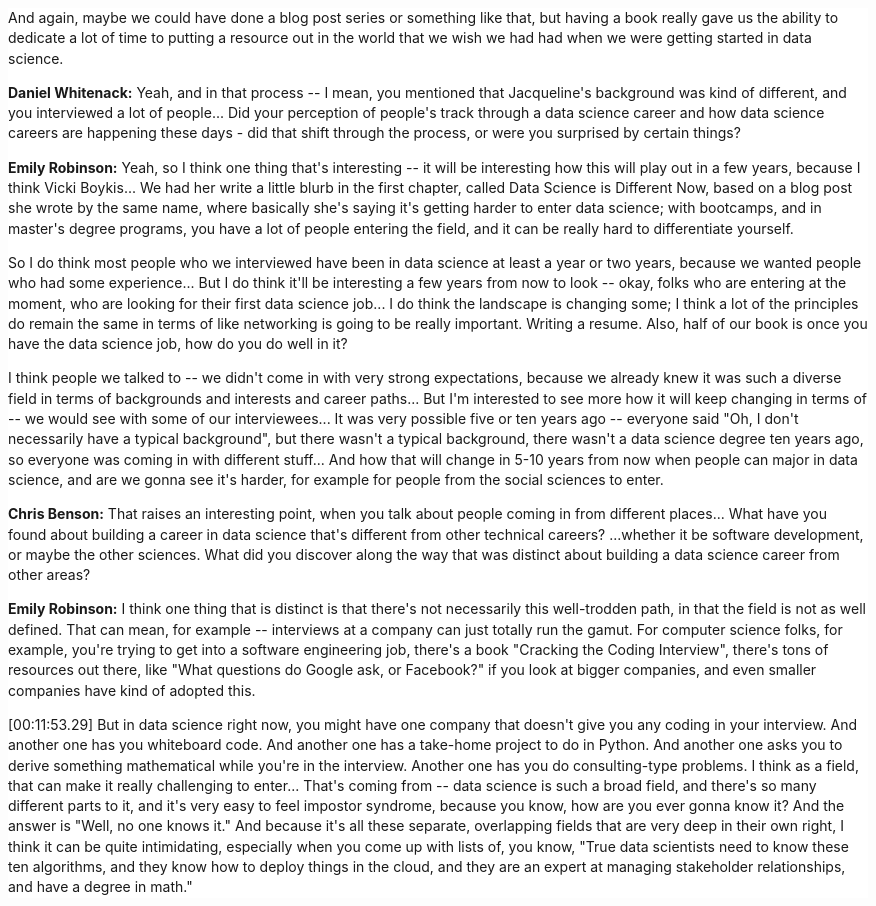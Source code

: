 And again, maybe we could have done a blog post series or something like that, but having a book really gave us the ability to dedicate a lot of time to putting a resource out in the world that we wish we had had when we were getting started in data science.

**Daniel Whitenack:** Yeah, and in that process -- I mean, you mentioned that Jacqueline's background was kind of different, and you interviewed a lot of people... Did your perception of people's track through a data science career and how data science careers are happening these days - did that shift through the process, or were you surprised by certain things?

**Emily Robinson:** Yeah, so I think one thing that's interesting -- it will be interesting how this will play out in a few years, because I think Vicki Boykis... We had her write a little blurb in the first chapter, called Data Science is Different Now, based on a blog post she wrote by the same name, where basically she's saying it's getting harder to enter data science; with bootcamps, and in master's degree programs, you have a lot of people entering the field, and it can be really hard to differentiate yourself.

So I do think most people who we interviewed have been in data science at least a year or two years, because we wanted people who had some experience... But I do think it'll be interesting a few years from now to look -- okay, folks who are entering at the moment, who are looking for their first data science job... I do think the landscape is changing some; I think a lot of the principles do remain the same in terms of like networking is going to be really important. Writing a resume. Also, half of our book is once you have the data science job, how do you do well in it?

I think people we talked to -- we didn't come in with very strong expectations, because we already knew it was such a diverse field in terms of backgrounds and interests and career paths... But I'm interested to see more how it will keep changing in terms of -- we would see with some of our interviewees... It was very possible five or ten years ago -- everyone said "Oh, I don't necessarily have a typical background", but there wasn't a typical background, there wasn't a data science degree ten years ago, so everyone was coming in with different stuff... And how that will change in 5-10 years from now when people can major in data science, and are we gonna see it's harder, for example for people from the social sciences to enter.

**Chris Benson:** That raises an interesting point, when you talk about people coming in from different places... What have you found about building a career in data science that's different from other technical careers? ...whether it be software development, or maybe the other sciences. What did you discover along the way that was distinct about building a data science career from other areas?

**Emily Robinson:** I think one thing that is distinct is that there's not necessarily this well-trodden path, in that the field is not as well defined. That can mean, for example -- interviews at a company can just totally run the gamut. For computer science folks, for example, you're trying to get into a software engineering job, there's a book "Cracking the Coding Interview", there's tons of resources out there, like "What questions do Google ask, or Facebook?" if you look at bigger companies, and even smaller companies have kind of adopted this.

\[00:11:53.29\] But in data science right now, you might have one company that doesn't give you any coding in your interview. And another one has you whiteboard code. And another one has a take-home project to do in Python. And another one asks you to derive something mathematical while you're in the interview. Another one has you do consulting-type problems. I think as a field, that can make it really challenging to enter... That's coming from -- data science is such a broad field, and there's so many different parts to it, and it's very easy to feel impostor syndrome, because you know, how are you ever gonna know it? And the answer is "Well, no one knows it." And because it's all these separate, overlapping fields that are very deep in their own right, I think it can be quite intimidating, especially when you come up with lists of, you know, "True data scientists need to know these ten algorithms, and they know how to deploy things in the cloud, and they are an expert at managing stakeholder relationships, and have a degree in math."

